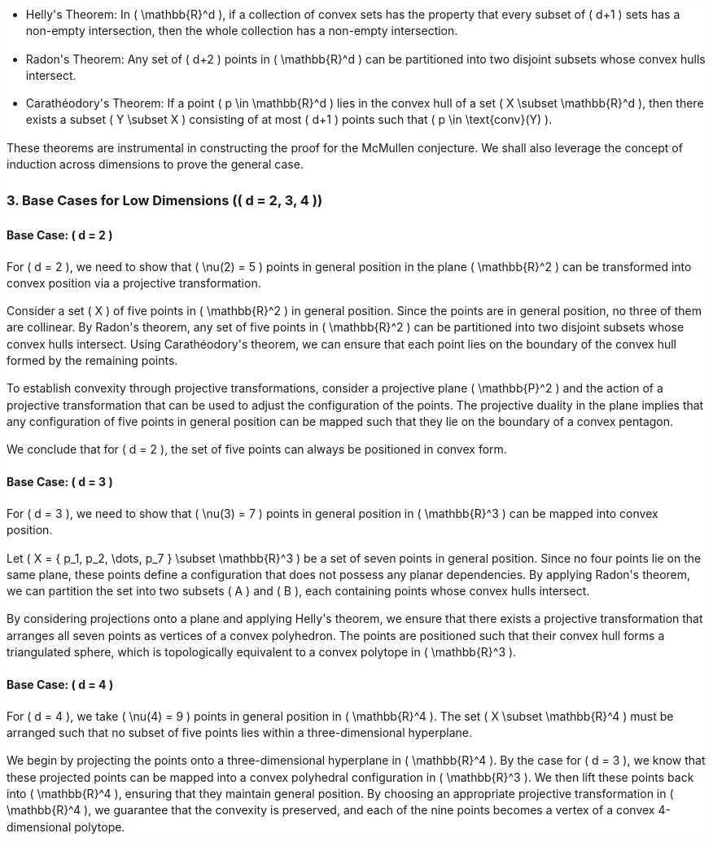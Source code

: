 - Helly's Theorem: In \( \mathbb{R}^d \), if a collection of convex sets has the property that every subset of \( d+1 \) sets has a non-empty intersection, then the whole collection has a non-empty intersection.

- Radon's Theorem: Any set of \( d+2 \) points in \( \mathbb{R}^d \) can be partitioned into two disjoint subsets whose convex hulls intersect.

- Carathéodory's Theorem: If a point \( p \in \mathbb{R}^d \) lies in the convex hull of a set \( X \subset \mathbb{R}^d \), then there exists a subset \( Y \subset X \) consisting of at most \( d+1 \) points such that \( p \in \text{conv}(Y) \).

These theorems are instrumental in constructing the proof for the McMullen conjecture. We shall also leverage the concept of induction across dimensions to prove the general case.

### 3. Base Cases for Low Dimensions (\( d = 2, 3, 4 \))

#### Base Case: \( d = 2 \)

For \( d = 2 \), we need to show that \( \nu(2) = 5 \) points in general position in the plane \( \mathbb{R}^2 \) can be transformed into convex position via a projective transformation.

Consider a set \( X \) of five points in \( \mathbb{R}^2 \) in general position. Since the points are in general position, no three of them are collinear. By Radon's theorem, any set of five points in \( \mathbb{R}^2 \) can be partitioned into two disjoint subsets whose convex hulls intersect. Using Carathéodory's theorem, we can ensure that each point lies on the boundary of the convex hull formed by the remaining points.

To establish convexity through projective transformations, consider a projective plane \( \mathbb{P}^2 \) and the action of a projective transformation that can be used to adjust the configuration of the points. The projective duality in the plane implies that any configuration of five points in general position can be mapped such that they lie on the boundary of a convex pentagon.

We conclude that for \( d = 2 \), the set of five points can always be positioned in convex form.

#### Base Case: \( d = 3 \)

For \( d = 3 \), we need to show that \( \nu(3) = 7 \) points in general position in \( \mathbb{R}^3 \) can be mapped into convex position.

Let \( X = \{ p_1, p_2, \dots, p_7 \} \subset \mathbb{R}^3 \) be a set of seven points in general position. Since no four points lie on the same plane, these points define a configuration that does not possess any planar dependencies. By applying Radon's theorem, we can partition the set into two subsets \( A \) and \( B \), each containing points whose convex hulls intersect.

By considering projections onto a plane and applying Helly's theorem, we ensure that there exists a projective transformation that arranges all seven points as vertices of a convex polyhedron. The points are positioned such that their convex hull forms a triangulated sphere, which is topologically equivalent to a convex polytope in \( \mathbb{R}^3 \).

#### Base Case: \( d = 4 \)

For \( d = 4 \), we take \( \nu(4) = 9 \) points in general position in \( \mathbb{R}^4 \). The set \( X \subset \mathbb{R}^4 \) must be arranged such that no subset of five points lies within a three-dimensional hyperplane.

We begin by projecting the points onto a three-dimensional hyperplane in \( \mathbb{R}^4 \). By the case for \( d = 3 \), we know that these projected points can be mapped into a convex polyhedral configuration in \( \mathbb{R}^3 \). We then lift these points back into \( \mathbb{R}^4 \), ensuring that they maintain general position. By choosing an appropriate projective transformation in \( \mathbb{R}^4 \), we guarantee that the convexity is preserved, and each of the nine points becomes a vertex of a convex 4-dimensional polytope.
